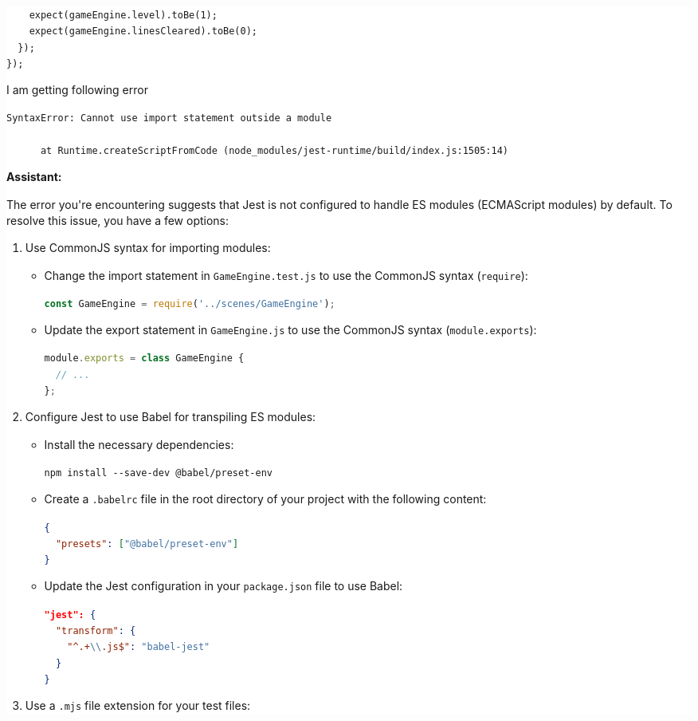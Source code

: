 ```
    expect(gameEngine.level).toBe(1);
    expect(gameEngine.linesCleared).toBe(0);
  });
});
```
I am getting following error
```
SyntaxError: Cannot use import statement outside a module

      at Runtime.createScriptFromCode (node_modules/jest-runtime/build/index.js:1505:14)
```

**Assistant:**

The error you're encountering suggests that Jest is not configured to handle ES modules (ECMAScript modules) by default. To resolve this issue, you have a few options:

1. Use CommonJS syntax for importing modules:
   - Change the import statement in `GameEngine.test.js` to use the CommonJS syntax (`require`):
     ```javascript
     const GameEngine = require('../scenes/GameEngine');
     ```
   - Update the export statement in `GameEngine.js` to use the CommonJS syntax (`module.exports`):
     ```javascript
     module.exports = class GameEngine {
       // ...
     };
     ```

2. Configure Jest to use Babel for transpiling ES modules:
   - Install the necessary dependencies:
     ```
     npm install --save-dev @babel/preset-env
     ```
   - Create a `.babelrc` file in the root directory of your project with the following content:
     ```json
     {
       "presets": ["@babel/preset-env"]
     }
     ```
   - Update the Jest configuration in your `package.json` file to use Babel:
     ```json
     "jest": {
       "transform": {
         "^.+\\.js$": "babel-jest"
       }
     }
     ```

3. Use a `.mjs` file extension for your test files:
